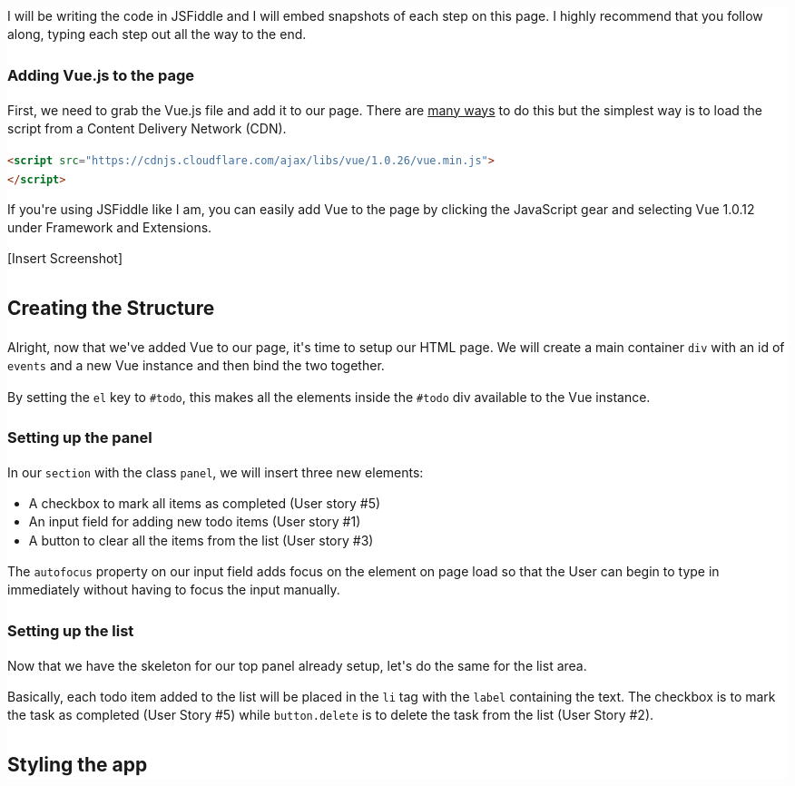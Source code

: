I will be writing the code in JSFiddle and I will embed snapshots of each step on this page. I highly recommend that you follow along, typing each step out all the way to the end.

### Adding Vue.js to the page

First, we need to grab the Vue.js file and add it to our page. There are [many ways](http://vuejs.org/guide/installation.html) to do this but the simplest way is to load the script from a Content Delivery Network (CDN).

```html
<script src="https://cdnjs.cloudflare.com/ajax/libs/vue/1.0.26/vue.min.js">
</script>
```

If you're using JSFiddle like I am, you can easily add Vue to the page by clicking the JavaScript gear and selecting Vue 1.0.12 under Framework and Extensions.

[Insert Screenshot]

## Creating the Structure

Alright, now that we've added Vue to our page, it's time to setup our HTML page. We will create a main container `div` with an id of `events` and a new Vue instance and then bind the two together.

<iframe width="100%" height="300" src="//jsfiddle.net/ayoisaiah/v4p20ekz/1/embedded/html,js,result/" allowfullscreen="allowfullscreen" frameborder="0"></iframe>

By setting the `el` key to `#todo`, this makes all the elements inside the `#todo` div available to the Vue instance.

### Setting up the panel

In our `section` with the class `panel`, we will insert three new elements:
- A checkbox to mark all items as completed (User story #5)
- An input field for adding new todo items (User story #1)
- A button to clear all the items from the list (User story #3)

<iframe width="100%" height="300" src="//jsfiddle.net/ayoisaiah/v4p20ekz/2/embedded/html,js,result/" allowfullscreen="allowfullscreen" frameborder="0"></iframe>

The `autofocus` property on our input field adds focus on the element on page load so that the User can begin to type in immediately without having to focus the input manually.

### Setting up the list

Now that we have the skeleton for our top panel already setup, let's do the same for the list area.

<iframe width="100%" height="300" src="//jsfiddle.net/ayoisaiah/v4p20ekz/3/embedded/html,js,result/" allowfullscreen="allowfullscreen" frameborder="0"></iframe>

Basically, each todo item added to the list will be placed in the `li` tag with the `label` containing the text. The checkbox is to mark the task as completed (User Story #5) while `button.delete` is to delete the task from the list (User Story #2).

## Styling the app

